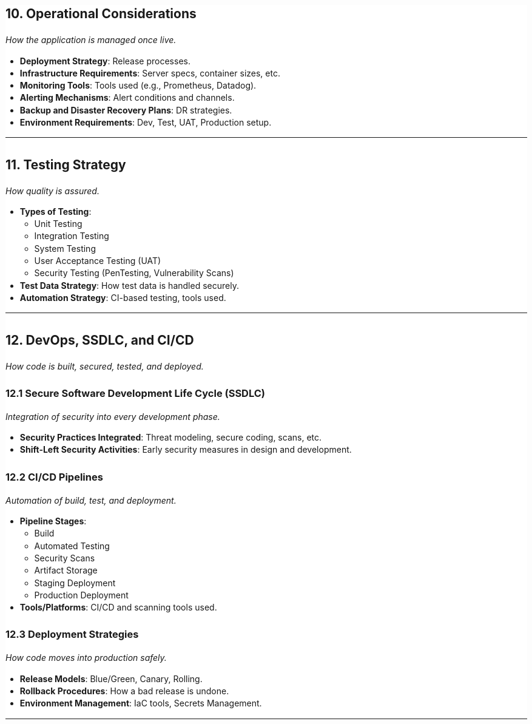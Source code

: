 ## 10. Operational Considerations
_How the application is managed once live._

- **Deployment Strategy**: Release processes.
- **Infrastructure Requirements**: Server specs, container sizes, etc.
- **Monitoring Tools**: Tools used (e.g., Prometheus, Datadog).
- **Alerting Mechanisms**: Alert conditions and channels.
- **Backup and Disaster Recovery Plans**: DR strategies.
- **Environment Requirements**: Dev, Test, UAT, Production setup.

---

## 11. Testing Strategy
_How quality is assured._

- **Types of Testing**:
  - Unit Testing
  - Integration Testing
  - System Testing
  - User Acceptance Testing (UAT)
  - Security Testing (PenTesting, Vulnerability Scans)
- **Test Data Strategy**: How test data is handled securely.
- **Automation Strategy**: CI-based testing, tools used.

---

## 12. DevOps, SSDLC, and CI/CD
_How code is built, secured, tested, and deployed._

### 12.1 Secure Software Development Life Cycle (SSDLC)
_Integration of security into every development phase._

- **Security Practices Integrated**: Threat modeling, secure coding, scans, etc.
- **Shift-Left Security Activities**: Early security measures in design and development.

### 12.2 CI/CD Pipelines
_Automation of build, test, and deployment._

- **Pipeline Stages**:
  - Build
  - Automated Testing
  - Security Scans
  - Artifact Storage
  - Staging Deployment
  - Production Deployment
- **Tools/Platforms**: CI/CD and scanning tools used.

### 12.3 Deployment Strategies
_How code moves into production safely._

- **Release Models**: Blue/Green, Canary, Rolling.
- **Rollback Procedures**: How a bad release is undone.
- **Environment Management**: IaC tools, Secrets Management.

---